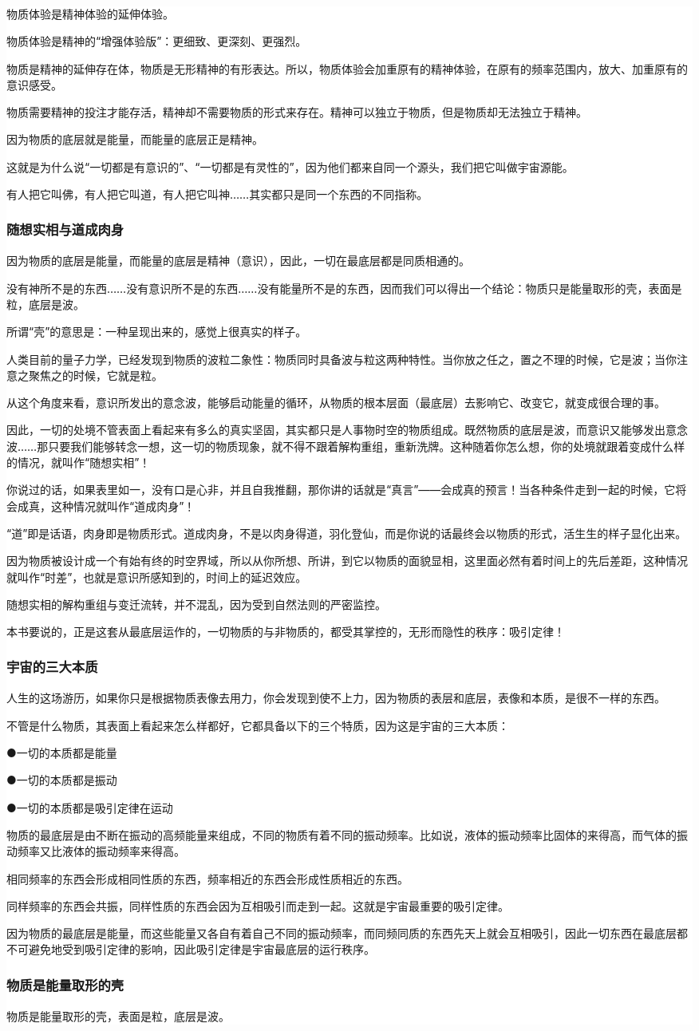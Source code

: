 物质体验是精神体验的延伸体验。

物质体验是精神的“增强体验版”：更细致、更深刻、更强烈。

物质是精神的延伸存在体，物质是无形精神的有形表达。所以，物质体验会加重原有的精神体验，在原有的频率范围内，放大、加重原有的意识感受。

物质需要精神的投注才能存活，精神却不需要物质的形式来存在。精神可以独立于物质，但是物质却无法独立于精神。

因为物质的底层就是能量，而能量的底层正是精神。

这就是为什么说“一切都是有意识的”、“一切都是有灵性的”，因为他们都来自同一个源头，我们把它叫做宇宙源能。

有人把它叫佛，有人把它叫道，有人把它叫神……其实都只是同一个东西的不同指称。

### 随想实相与道成肉身

因为物质的底层是能量，而能量的底层是精神（意识），因此，一切在最底层都是同质相通的。

没有神所不是的东西……没有意识所不是的东西……没有能量所不是的东西，因而我们可以得出一个结论：物质只是能量取形的壳，表面是粒，底层是波。

所谓“壳”的意思是：一种呈现出来的，感觉上很真实的样子。

人类目前的量子力学，已经发现到物质的波粒二象性：物质同时具备波与粒这两种特性。当你放之任之，置之不理的时候，它是波；当你注意之聚焦之的时候，它就是粒。

从这个角度来看，意识所发出的意念波，能够启动能量的循环，从物质的根本层面（最底层）去影响它、改变它，就变成很合理的事。

因此，一切的处境不管表面上看起来有多么的真实坚固，其实都只是人事物时空的物质组成。既然物质的底层是波，而意识又能够发出意念波……那只要我们能够转念一想，这一切的物质现象，就不得不跟着解构重组，重新洗牌。这种随着你怎么想，你的处境就跟着变成什么样的情况，就叫作“随想实相”！

你说过的话，如果表里如一，没有口是心非，并且自我推翻，那你讲的话就是“真言”——会成真的预言！当各种条件走到一起的时候，它将会成真，这种情况就叫作“道成肉身”！

“道”即是话语，肉身即是物质形式。道成肉身，不是以肉身得道，羽化登仙，而是你说的话最终会以物质的形式，活生生的样子显化出来。

因为物质被设计成一个有始有终的时空界域，所以从你所想、所讲，到它以物质的面貌显相，这里面必然有着时间上的先后差距，这种情况就叫作“时差”，也就是意识所感知到的，时间上的延迟效应。

随想实相的解构重组与变迁流转，并不混乱，因为受到自然法则的严密监控。

本书要说的，正是这套从最底层运作的，一切物质的与非物质的，都受其掌控的，无形而隐性的秩序：吸引定律！

### 宇宙的三大本质

人生的这场游历，如果你只是根据物质表像去用力，你会发现到使不上力，因为物质的表层和底层，表像和本质，是很不一样的东西。

不管是什么物质，其表面上看起来怎么样都好，它都具备以下的三个特质，因为这是宇宙的三大本质：

●一切的本质都是能量

●一切的本质都是振动

●一切的本质都是吸引定律在运动

物质的最底层是由不断在振动的高频能量来组成，不同的物质有着不同的振动频率。比如说，液体的振动频率比固体的来得高，而气体的振动频率又比液体的振动频率来得高。

相同频率的东西会形成相同性质的东西，频率相近的东西会形成性质相近的东西。

同样频率的东西会共振，同样性质的东西会因为互相吸引而走到一起。这就是宇宙最重要的吸引定律。

因为物质的最底层是能量，而这些能量又各自有着自己不同的振动频率，而同频同质的东西先天上就会互相吸引，因此一切东西在最底层都不可避免地受到吸引定律的影响，因此吸引定律是宇宙最底层的运行秩序。

### 物质是能量取形的壳

物质是能量取形的壳，表面是粒，底层是波。

